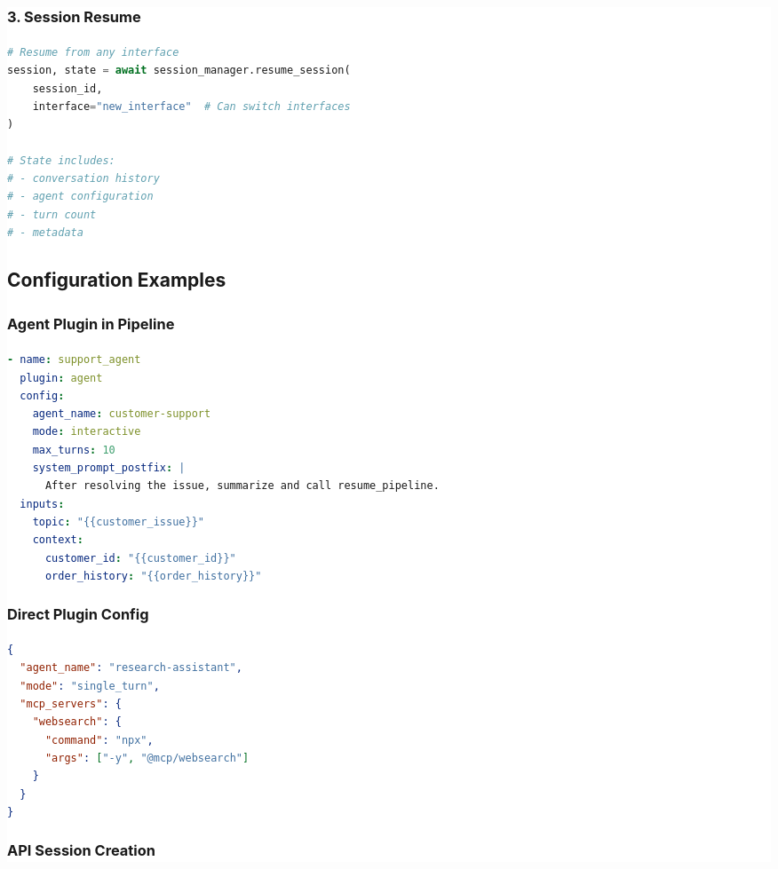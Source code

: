 ### 3. Session Resume

```python
# Resume from any interface
session, state = await session_manager.resume_session(
    session_id,
    interface="new_interface"  # Can switch interfaces
)

# State includes:
# - conversation history
# - agent configuration
# - turn count
# - metadata
```

## Configuration Examples

### Agent Plugin in Pipeline

```yaml
- name: support_agent
  plugin: agent
  config:
    agent_name: customer-support
    mode: interactive
    max_turns: 10
    system_prompt_postfix: |
      After resolving the issue, summarize and call resume_pipeline.
  inputs:
    topic: "{{customer_issue}}"
    context:
      customer_id: "{{customer_id}}"
      order_history: "{{order_history}}"
```

### Direct Plugin Config

```json
{
  "agent_name": "research-assistant",
  "mode": "single_turn",
  "mcp_servers": {
    "websearch": {
      "command": "npx",
      "args": ["-y", "@mcp/websearch"]
    }
  }
}
```

### API Session Creation
